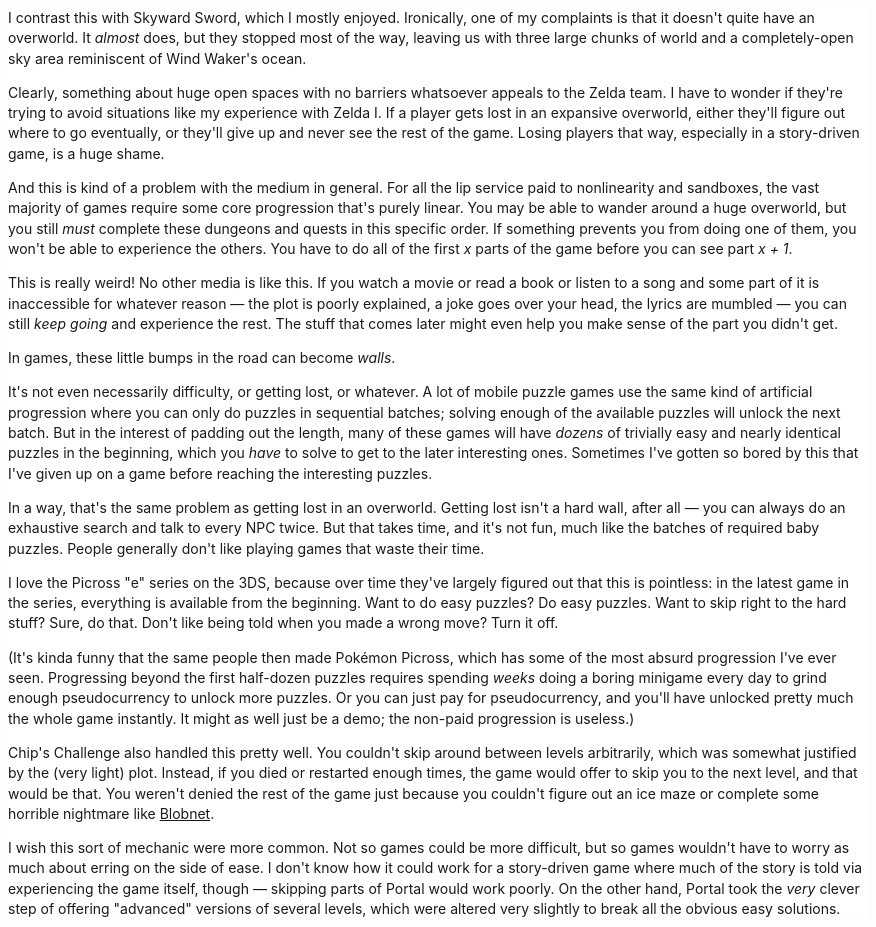 I contrast this with Skyward Sword, which I mostly enjoyed.  Ironically, one of my complaints is that it doesn't quite have an overworld.  It _almost_ does, but they stopped most of the way, leaving us with three large chunks of world and a completely-open sky area reminiscent of Wind Waker's ocean.

Clearly, something about huge open spaces with no barriers whatsoever appeals to the Zelda team.  I have to wonder if they're trying to avoid situations like my experience with Zelda I.  If a player gets lost in an expansive overworld, either they'll figure out where to go eventually, or they'll give up and never see the rest of the game.  Losing players that way, especially in a story-driven game, is a huge shame.

And this is kind of a problem with the medium in general.  For all the lip service paid to nonlinearity and sandboxes, the vast majority of games require some core progression that's purely linear.  You may be able to wander around a huge overworld, but you still _must_ complete these dungeons and quests in this specific order.  If something prevents you from doing one of them, you won't be able to experience the others.  You have to do all of the first _x_ parts of the game before you can see part _x + 1_.

This is really weird!  No other media is like this.  If you watch a movie or read a book or listen to a song and some part of it is inaccessible for whatever reason — the plot is poorly explained, a joke goes over your head, the lyrics are mumbled — you can still _keep going_ and experience the rest.  The stuff that comes later might even help you make sense of the part you didn't get.

In games, these little bumps in the road can become _walls_.

It's not even necessarily difficulty, or getting lost, or whatever.  A lot of mobile puzzle games use the same kind of artificial progression where you can only do puzzles in sequential batches; solving enough of the available puzzles will unlock the next batch.  But in the interest of padding out the length, many of these games will have _dozens_ of trivially easy and nearly identical puzzles in the beginning, which you _have_ to solve to get to the later interesting ones.  Sometimes I've gotten so bored by this that I've given up on a game before reaching the interesting puzzles.

In a way, that's the same problem as getting lost in an overworld.  Getting lost isn't a hard wall, after all — you can always do an exhaustive search and talk to every NPC twice.  But that takes time, and it's not fun, much like the batches of required baby puzzles.  People generally don't like playing games that waste their time.

I love the Picross "e" series on the 3DS, because over time they've largely figured out that this is pointless: in the latest game in the series, everything is available from the beginning.  Want to do easy puzzles?  Do easy puzzles.  Want to skip right to the hard stuff?  Sure, do that.  Don't like being told when you made a wrong move?  Turn it off.

(It's kinda funny that the same people then made Pokémon Picross, which has some of the most absurd progression I've ever seen.  Progressing beyond the first half-dozen puzzles requires spending _weeks_ doing a boring minigame every day to grind enough pseudocurrency to unlock more puzzles.  Or you can just pay for pseudocurrency, and you'll have unlocked pretty much the whole game instantly.  It might as well just be a demo; the non-paid progression is useless.)

Chip's Challenge also handled this pretty well.  You couldn't skip around between levels arbitrarily, which was somewhat justified by the (very light) plot.  Instead, if you died or restarted enough times, the game would offer to skip you to the next level, and that would be that.  You weren't denied the rest of the game just because you couldn't figure out an ice maze or complete some horrible nightmare like [Blobnet](http://chipschallenge.wikia.com/wiki/Blobnet).

I wish this sort of mechanic were more common.  Not so games could be more difficult, but so games wouldn't have to worry as much about erring on the side of ease.  I don't know how it could work for a story-driven game where much of the story is told via experiencing the game itself, though — skipping parts of Portal would work poorly.  On the other hand, Portal took the _very_ clever step of offering "advanced" versions of several levels, which were altered very slightly to break all the obvious easy solutions.
